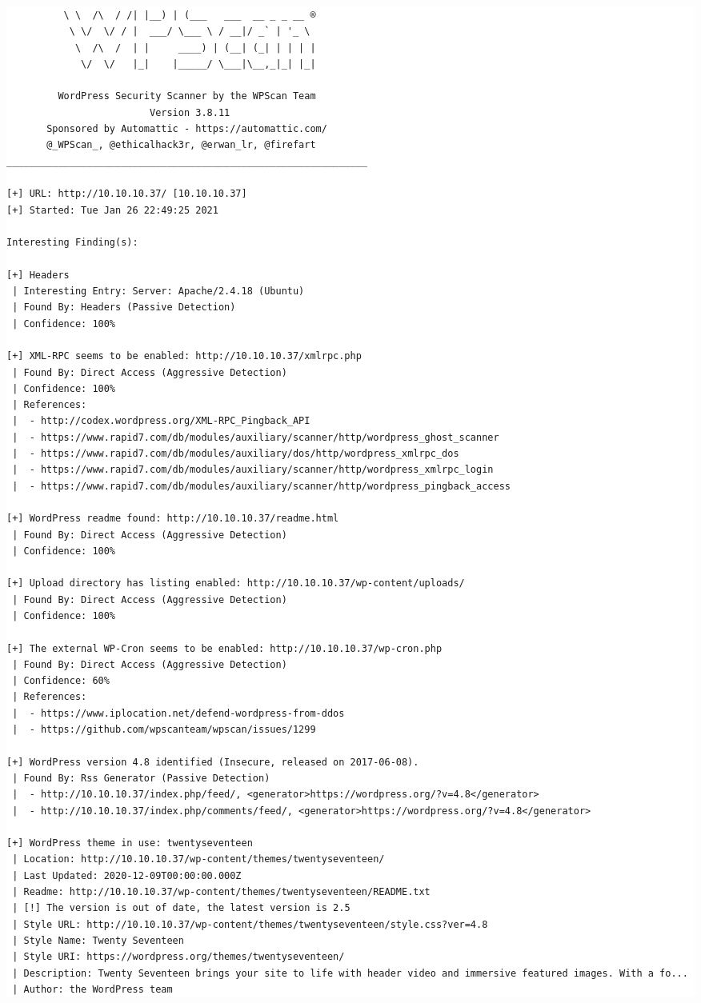 ```
          \ \  /\  / /| |__) | (___   ___  __ _ _ __ ®
           \ \/  \/ / |  ___/ \___ \ / __|/ _` | '_ \
            \  /\  /  | |     ____) | (__| (_| | | | |
             \/  \/   |_|    |_____/ \___|\__,_|_| |_|

         WordPress Security Scanner by the WPScan Team
                         Version 3.8.11
       Sponsored by Automattic - https://automattic.com/
       @_WPScan_, @ethicalhack3r, @erwan_lr, @firefart
_______________________________________________________________

[+] URL: http://10.10.10.37/ [10.10.10.37]
[+] Started: Tue Jan 26 22:49:25 2021

Interesting Finding(s):

[+] Headers
 | Interesting Entry: Server: Apache/2.4.18 (Ubuntu)
 | Found By: Headers (Passive Detection)
 | Confidence: 100%

[+] XML-RPC seems to be enabled: http://10.10.10.37/xmlrpc.php
 | Found By: Direct Access (Aggressive Detection)
 | Confidence: 100%
 | References:
 |  - http://codex.wordpress.org/XML-RPC_Pingback_API
 |  - https://www.rapid7.com/db/modules/auxiliary/scanner/http/wordpress_ghost_scanner
 |  - https://www.rapid7.com/db/modules/auxiliary/dos/http/wordpress_xmlrpc_dos
 |  - https://www.rapid7.com/db/modules/auxiliary/scanner/http/wordpress_xmlrpc_login
 |  - https://www.rapid7.com/db/modules/auxiliary/scanner/http/wordpress_pingback_access

[+] WordPress readme found: http://10.10.10.37/readme.html
 | Found By: Direct Access (Aggressive Detection)
 | Confidence: 100%

[+] Upload directory has listing enabled: http://10.10.10.37/wp-content/uploads/
 | Found By: Direct Access (Aggressive Detection)
 | Confidence: 100%

[+] The external WP-Cron seems to be enabled: http://10.10.10.37/wp-cron.php
 | Found By: Direct Access (Aggressive Detection)
 | Confidence: 60%
 | References:
 |  - https://www.iplocation.net/defend-wordpress-from-ddos
 |  - https://github.com/wpscanteam/wpscan/issues/1299

[+] WordPress version 4.8 identified (Insecure, released on 2017-06-08).
 | Found By: Rss Generator (Passive Detection)
 |  - http://10.10.10.37/index.php/feed/, <generator>https://wordpress.org/?v=4.8</generator>
 |  - http://10.10.10.37/index.php/comments/feed/, <generator>https://wordpress.org/?v=4.8</generator>

[+] WordPress theme in use: twentyseventeen
 | Location: http://10.10.10.37/wp-content/themes/twentyseventeen/
 | Last Updated: 2020-12-09T00:00:00.000Z
 | Readme: http://10.10.10.37/wp-content/themes/twentyseventeen/README.txt
 | [!] The version is out of date, the latest version is 2.5
 | Style URL: http://10.10.10.37/wp-content/themes/twentyseventeen/style.css?ver=4.8
 | Style Name: Twenty Seventeen
 | Style URI: https://wordpress.org/themes/twentyseventeen/
 | Description: Twenty Seventeen brings your site to life with header video and immersive featured images. With a fo...
 | Author: the WordPress team
```